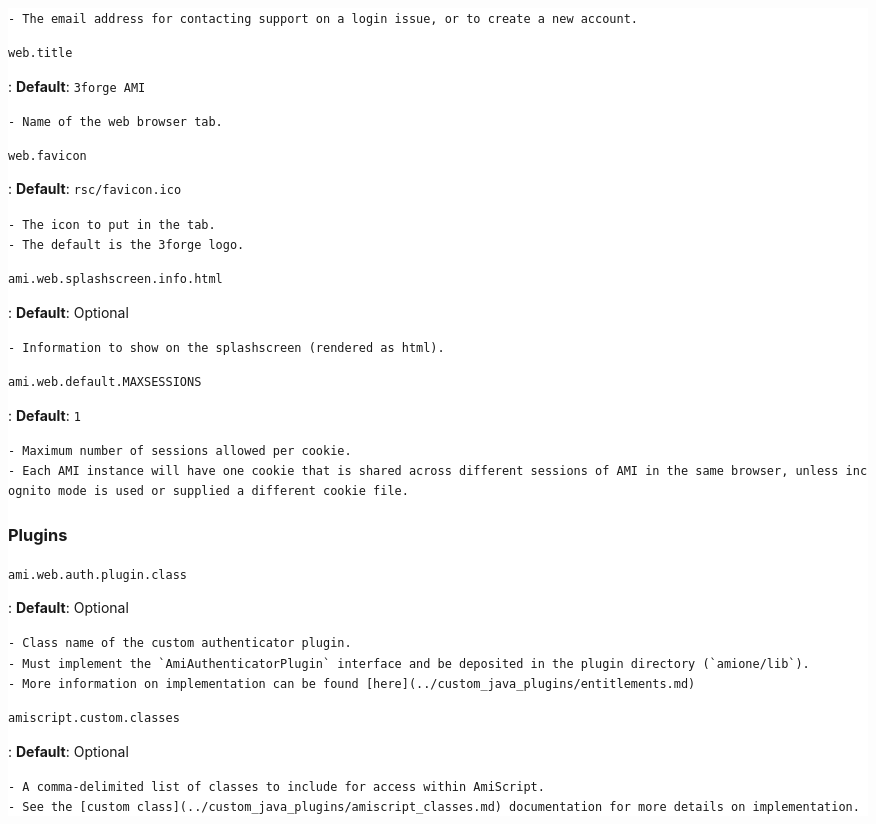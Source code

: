     - The email address for contacting support on a login issue, or to create a new account. 
  
```
web.title
``` 
: 
  **Default**: `3forge AMI` 

    - Name of the web browser tab.

```
web.favicon
``` 
: 
  **Default**: `rsc/favicon.ico` 

    - The icon to put in the tab.
    - The default is the 3forge logo. 


```
ami.web.splashscreen.info.html
``` 
: 
  **Default**: Optional 

    - Information to show on the splashscreen (rendered as html).

```
ami.web.default.MAXSESSIONS
```
: 
  **Default**: `1` 

    - Maximum number of sessions allowed per cookie. 
    - Each AMI instance will have one cookie that is shared across different sessions of AMI in the same browser, unless incognito mode is used or supplied a different cookie file.


### Plugins

```
ami.web.auth.plugin.class
```
: 
  **Default**: Optional 

    - Class name of the custom authenticator plugin. 
    - Must implement the `AmiAuthenticatorPlugin` interface and be deposited in the plugin directory (`amione/lib`). 
    - More information on implementation can be found [here](../custom_java_plugins/entitlements.md)

```
amiscript.custom.classes 
```
: 
  **Default**: Optional 

    - A comma-delimited list of classes to include for access within AmiScript. 
    - See the [custom class](../custom_java_plugins/amiscript_classes.md) documentation for more details on implementation.
